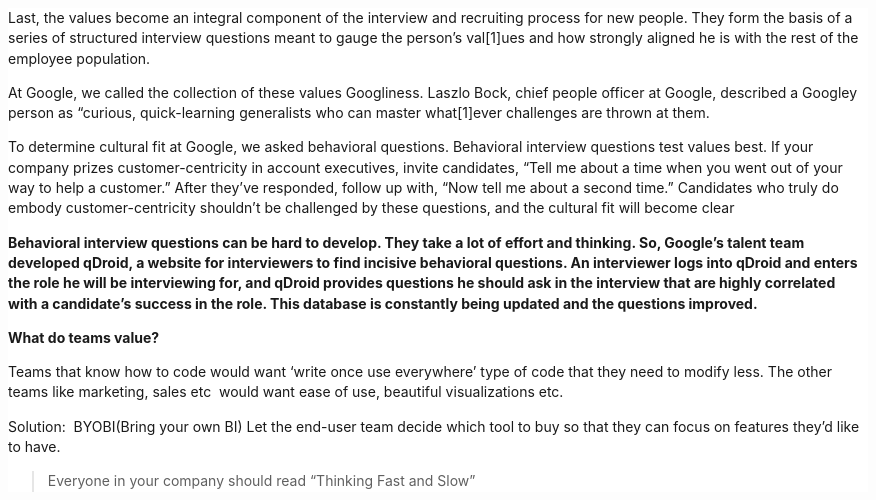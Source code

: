 Last, the values become an integral component of the interview and recruiting process for new people. They form the basis of a series of structured interview questions meant to gauge the person’s val[1]ues and how strongly aligned he is with the rest of the employee population.

At Google, we called the collection of these values Googliness. Laszlo Bock, chief people officer at Google, described a Googley person as “curious, quick-learning generalists who can master what[1]ever challenges are thrown at them.

To determine cultural fit at Google, we asked behavioral questions. Behavioral interview questions test values best. If your company prizes customer-centricity in account executives, invite candidates, “Tell me about a time when you went out of your way to help a customer.” After they’ve responded, follow up with, “Now tell me about a second time.” Candidates who truly do embody customer-centricity shouldn’t be challenged by these questions, and the cultural fit will become clear

**Behavioral interview questions can be hard to develop. They take a lot of effort and thinking. So, Google’s talent team developed qDroid, a website for interviewers to find incisive behavioral questions. An interviewer logs into qDroid and enters the role he will be interviewing for, and qDroid provides questions he should ask in the interview that are highly correlated with a candidate’s success in the role. This database is constantly being updated and the questions improved.**

**What do teams value?**

Teams that know how to code would want ‘write once use everywhere’ type of code that they need to modify less. The other teams like marketing, sales etc  would want ease of use, beautiful visualizations etc.

Solution:  BYOBI(Bring your own BI) Let the end-user team decide which tool to buy so that they can focus on features they’d like to have.

> Everyone in your company should read “Thinking Fast and Slow”

